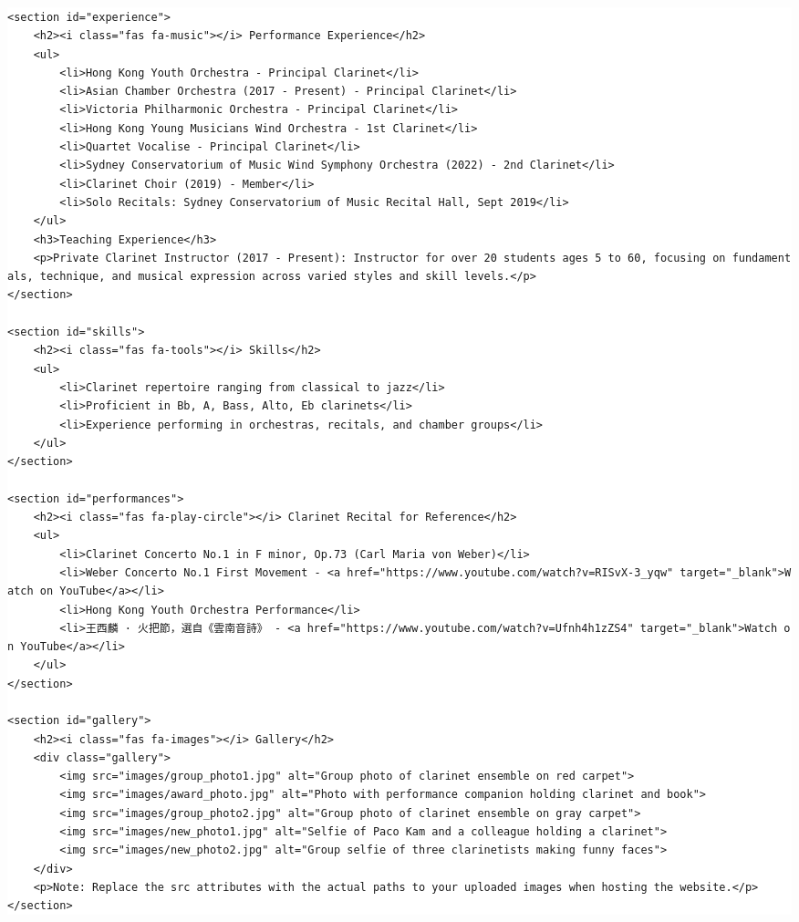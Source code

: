     <section id="experience">
        <h2><i class="fas fa-music"></i> Performance Experience</h2>
        <ul>
            <li>Hong Kong Youth Orchestra - Principal Clarinet</li>
            <li>Asian Chamber Orchestra (2017 - Present) - Principal Clarinet</li>
            <li>Victoria Philharmonic Orchestra - Principal Clarinet</li>
            <li>Hong Kong Young Musicians Wind Orchestra - 1st Clarinet</li>
            <li>Quartet Vocalise - Principal Clarinet</li>
            <li>Sydney Conservatorium of Music Wind Symphony Orchestra (2022) - 2nd Clarinet</li>
            <li>Clarinet Choir (2019) - Member</li>
            <li>Solo Recitals: Sydney Conservatorium of Music Recital Hall, Sept 2019</li>
        </ul>
        <h3>Teaching Experience</h3>
        <p>Private Clarinet Instructor (2017 - Present): Instructor for over 20 students ages 5 to 60, focusing on fundamentals, technique, and musical expression across varied styles and skill levels.</p>
    </section>

    <section id="skills">
        <h2><i class="fas fa-tools"></i> Skills</h2>
        <ul>
            <li>Clarinet repertoire ranging from classical to jazz</li>
            <li>Proficient in Bb, A, Bass, Alto, Eb clarinets</li>
            <li>Experience performing in orchestras, recitals, and chamber groups</li>
        </ul>
    </section>

    <section id="performances">
        <h2><i class="fas fa-play-circle"></i> Clarinet Recital for Reference</h2>
        <ul>
            <li>Clarinet Concerto No.1 in F minor, Op.73 (Carl Maria von Weber)</li>
            <li>Weber Concerto No.1 First Movement - <a href="https://www.youtube.com/watch?v=RISvX-3_yqw" target="_blank">Watch on YouTube</a></li>
            <li>Hong Kong Youth Orchestra Performance</li>
            <li>王西麟 · 火把節，選自《雲南音詩》 - <a href="https://www.youtube.com/watch?v=Ufnh4h1zZS4" target="_blank">Watch on YouTube</a></li>
        </ul>
    </section>

    <section id="gallery">
        <h2><i class="fas fa-images"></i> Gallery</h2>
        <div class="gallery">
            <img src="images/group_photo1.jpg" alt="Group photo of clarinet ensemble on red carpet">
            <img src="images/award_photo.jpg" alt="Photo with performance companion holding clarinet and book">
            <img src="images/group_photo2.jpg" alt="Group photo of clarinet ensemble on gray carpet">
            <img src="images/new_photo1.jpg" alt="Selfie of Paco Kam and a colleague holding a clarinet">
            <img src="images/new_photo2.jpg" alt="Group selfie of three clarinetists making funny faces">
        </div>
        <p>Note: Replace the src attributes with the actual paths to your uploaded images when hosting the website.</p>
    </section>

